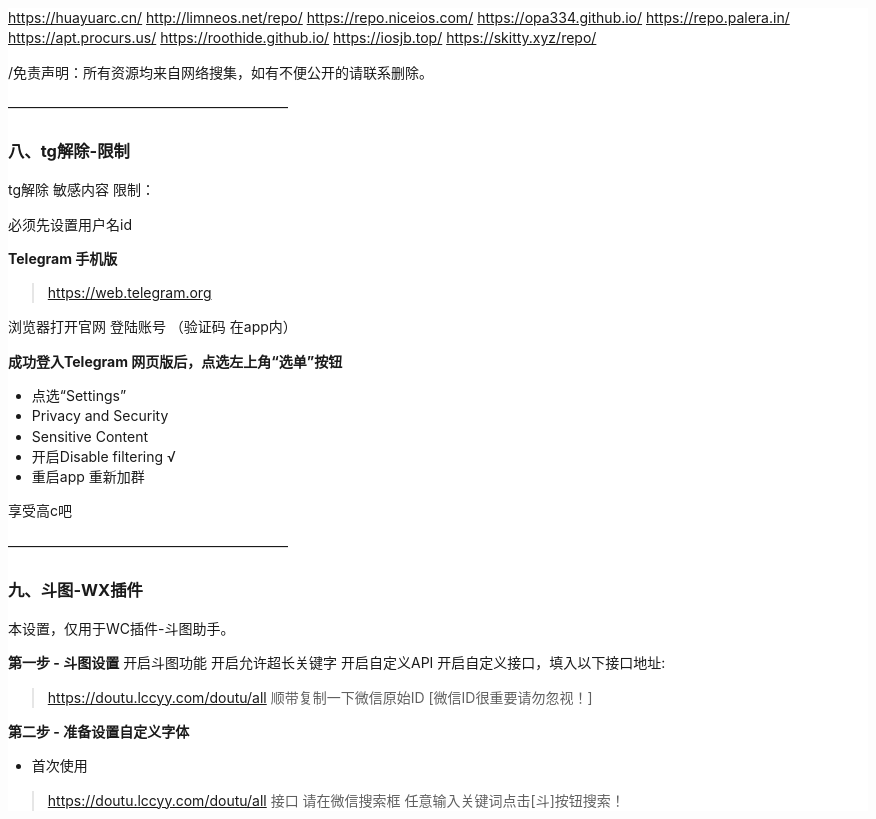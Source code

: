 https://huayuarc.cn/
http://limneos.net/repo/
https://repo.niceios.com/
https://opa334.github.io/
https://repo.palera.in/
https://apt.procurs.us/
https://roothide.github.io/
https://iosjb.top/
https://skitty.xyz/repo/

/免责声明：所有资源均来自网络搜集，如有不便公开的请联系删除。


————————————————————


### 八、tg解除-限制
 

tg解除 敏感内容 限制：

必须先设置用户名id

**Telegram 手机版** 

> https://web.telegram.org

浏览器打开官网 登陆账号
（验证码 在app内）

**成功登入Telegram 网页版后，点选左上角“选单”按钮**

- 点选“Settings” 
- Privacy and Security
- Sensitive Content 
- 开启Disable filtering  √
- 重启app 重新加群


享受高c吧


————————————————————



### 九、斗图-WX插件


本设置，仅用于WC插件-斗图助手。

**第一步 - 斗图设置**
开启斗图功能 
开启允许超长关键字 
开启自定义API 
开启自定义接口，填入以下接口地址: 
> https://doutu.lccyy.com/doutu/all 
顺带复制一下微信原始ID [微信ID很重要请勿忽视！]

**第二步 - 准备设置自定义字体**
- 首次使用 
> https://doutu.lccyy.com/doutu/all 
接口 请在微信搜索框
任意输入关键词点击[斗]按钮搜索！ 
